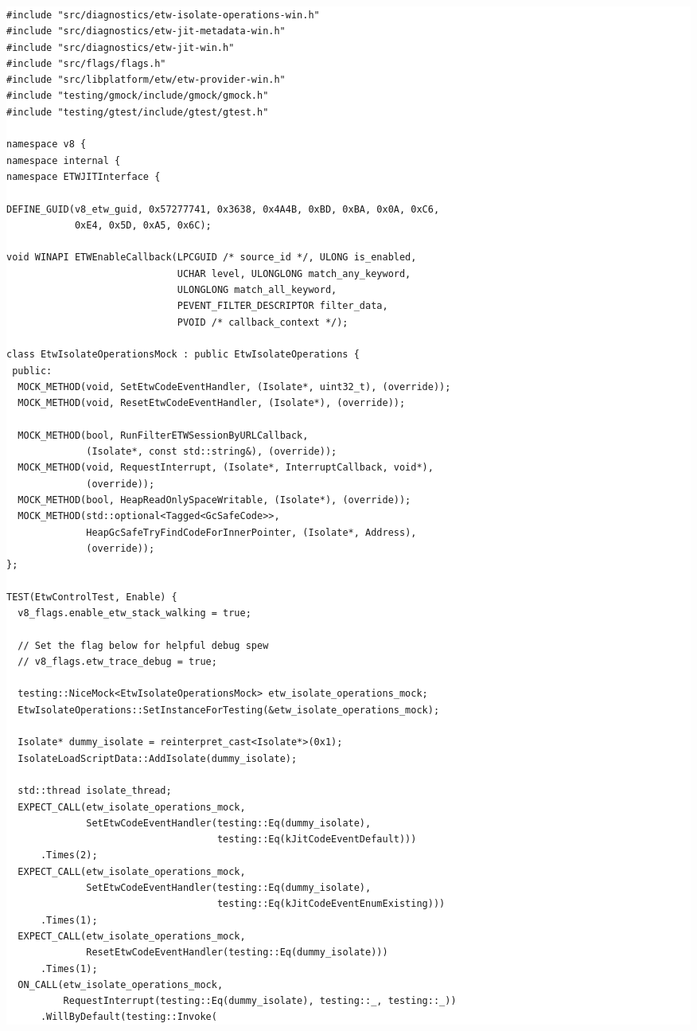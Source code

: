 ```
#include "src/diagnostics/etw-isolate-operations-win.h"
#include "src/diagnostics/etw-jit-metadata-win.h"
#include "src/diagnostics/etw-jit-win.h"
#include "src/flags/flags.h"
#include "src/libplatform/etw/etw-provider-win.h"
#include "testing/gmock/include/gmock/gmock.h"
#include "testing/gtest/include/gtest/gtest.h"

namespace v8 {
namespace internal {
namespace ETWJITInterface {

DEFINE_GUID(v8_etw_guid, 0x57277741, 0x3638, 0x4A4B, 0xBD, 0xBA, 0x0A, 0xC6,
            0xE4, 0x5D, 0xA5, 0x6C);

void WINAPI ETWEnableCallback(LPCGUID /* source_id */, ULONG is_enabled,
                              UCHAR level, ULONGLONG match_any_keyword,
                              ULONGLONG match_all_keyword,
                              PEVENT_FILTER_DESCRIPTOR filter_data,
                              PVOID /* callback_context */);

class EtwIsolateOperationsMock : public EtwIsolateOperations {
 public:
  MOCK_METHOD(void, SetEtwCodeEventHandler, (Isolate*, uint32_t), (override));
  MOCK_METHOD(void, ResetEtwCodeEventHandler, (Isolate*), (override));

  MOCK_METHOD(bool, RunFilterETWSessionByURLCallback,
              (Isolate*, const std::string&), (override));
  MOCK_METHOD(void, RequestInterrupt, (Isolate*, InterruptCallback, void*),
              (override));
  MOCK_METHOD(bool, HeapReadOnlySpaceWritable, (Isolate*), (override));
  MOCK_METHOD(std::optional<Tagged<GcSafeCode>>,
              HeapGcSafeTryFindCodeForInnerPointer, (Isolate*, Address),
              (override));
};

TEST(EtwControlTest, Enable) {
  v8_flags.enable_etw_stack_walking = true;

  // Set the flag below for helpful debug spew
  // v8_flags.etw_trace_debug = true;

  testing::NiceMock<EtwIsolateOperationsMock> etw_isolate_operations_mock;
  EtwIsolateOperations::SetInstanceForTesting(&etw_isolate_operations_mock);

  Isolate* dummy_isolate = reinterpret_cast<Isolate*>(0x1);
  IsolateLoadScriptData::AddIsolate(dummy_isolate);

  std::thread isolate_thread;
  EXPECT_CALL(etw_isolate_operations_mock,
              SetEtwCodeEventHandler(testing::Eq(dummy_isolate),
                                     testing::Eq(kJitCodeEventDefault)))
      .Times(2);
  EXPECT_CALL(etw_isolate_operations_mock,
              SetEtwCodeEventHandler(testing::Eq(dummy_isolate),
                                     testing::Eq(kJitCodeEventEnumExisting)))
      .Times(1);
  EXPECT_CALL(etw_isolate_operations_mock,
              ResetEtwCodeEventHandler(testing::Eq(dummy_isolate)))
      .Times(1);
  ON_CALL(etw_isolate_operations_mock,
          RequestInterrupt(testing::Eq(dummy_isolate), testing::_, testing::_))
      .WillByDefault(testing::Invoke(
```